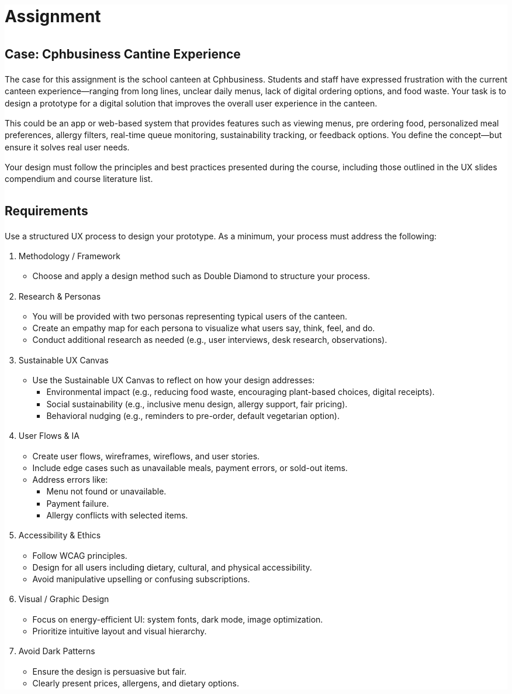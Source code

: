 # Assignment
## Case: Cphbusiness Cantine Experience
The case for this assignment is the school canteen at Cphbusiness. Students and staff have expressed frustration with the current canteen experience—ranging from long lines, unclear daily menus, lack of digital ordering options, and food waste. Your task is to design a prototype for a digital solution that improves the overall user experience in the canteen. 

This could be an app or web-based system that provides features such as viewing menus, pre ordering food, personalized meal preferences, allergy filters, real-time queue monitoring, sustainability tracking, or feedback options. You define the concept—but ensure it solves real user needs. 

Your design must follow the principles and best practices presented during the course, including those outlined in the UX slides compendium and course literature list.

## Requirements 
Use a structured UX process to design your prototype. As a minimum, your process must address the following:

1. Methodology / Framework 
	- Choose and apply a design method such as Double Diamond to structure your process.
	
2. Research & Personas
	- You will be provided with two personas representing typical users of the canteen.
	- Create an empathy map for each persona to visualize what users say, think, feel, and do.
	- Conduct additional research as needed (e.g., user interviews, desk research, observations). 
	
3. Sustainable UX Canvas
	- Use the Sustainable UX Canvas to reflect on how your design addresses:
		- Environmental impact (e.g., reducing food waste, encouraging plant-based choices, digital receipts).
		- Social sustainability (e.g., inclusive menu design, allergy support, fair pricing).
		- Behavioral nudging (e.g., reminders to pre-order, default vegetarian option).
		
4. User Flows & IA
	- Create user flows, wireframes, wireflows, and user stories.
	- Include edge cases such as unavailable meals, payment errors, or sold-out items.
	- Address errors like:
		- Menu not found or unavailable.
		- Payment failure.
		- Allergy conflicts with selected items.
		
5. Accessibility & Ethics 
	- Follow WCAG principles.
	- Design for all users including dietary, cultural, and physical accessibility.
	- Avoid manipulative upselling or confusing subscriptions. 
	
6. Visual / Graphic Design 
	- Focus on energy-efficient UI: system fonts, dark mode, image optimization.
	- Prioritize intuitive layout and visual hierarchy. 
	
7. Avoid Dark Patterns
	- Ensure the design is persuasive but fair. 
	- Clearly present prices, allergens, and dietary options. 
	